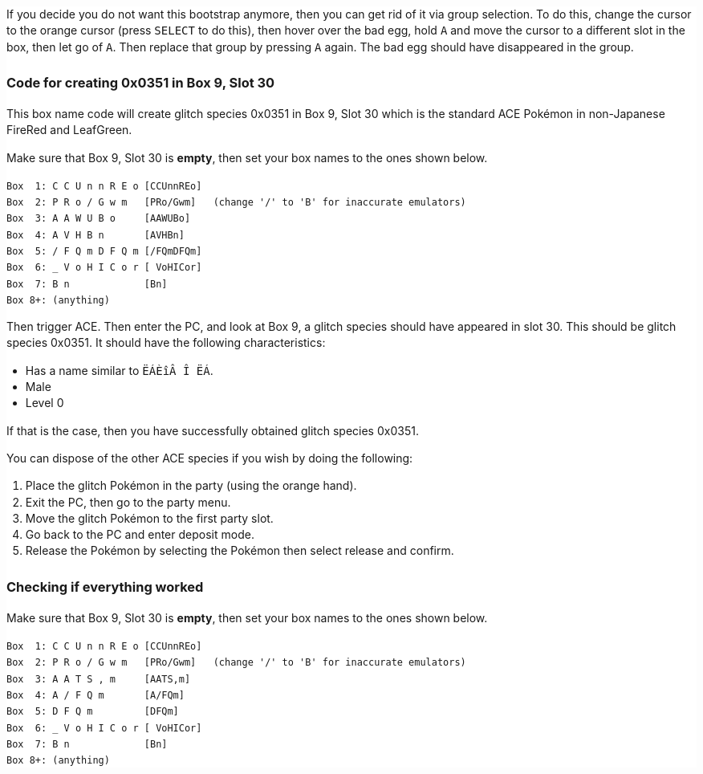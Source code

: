 If you decide you do not want this bootstrap anymore, then you can get rid of it via group selection. To do this, change the cursor to the orange cursor (press <kbd>SELECT</kbd> to do this), then hover over the bad egg, hold <kbd>A</kbd> and move the cursor to a different slot in the box, then let go of <kbd>A</kbd>. Then replace that group by pressing <kbd>A</kbd> again. The bad egg should have disappeared in the group.

### Code for creating 0x0351 in Box 9, Slot 30

This box name code will create glitch species 0x0351 in Box 9, Slot 30 which is the standard ACE Pokémon in non-Japanese FireRed and LeafGreen.

Make sure that Box 9, Slot 30 is **empty**, then set your box names to the ones shown below.

```
Box  1:	C C U n n R E o	[CCUnnREo]
Box  2:	P R o / G w m  	[PRo/Gwm]   (change '/' to 'B' for inaccurate emulators)
Box  3:	A A W U B o    	[AAWUBo]
Box  4:	A V H B n      	[AVHBn]
Box  5:	/ F Q m D F Q m	[/FQmDFQm]
Box  6:	_ V o H I C o r	[ VoHICor]
Box  7:	B n            	[Bn]
Box 8+:	(anything)
```

Then trigger ACE. Then enter the PC, and look at Box 9, a glitch species should have appeared in slot 30. This should be glitch species 0x0351. It should have the following characteristics:

*   Has a name similar to <samp>ËÁÈîÂ Î ËÁ</samp>.
*   Male
*   Level 0

If that is the case, then you have successfully obtained glitch species 0x0351.

You can dispose of the other ACE species if you wish by doing the following:

1. Place the glitch Pokémon in the party (using the orange hand).
2. Exit the PC, then go to the party menu.
3. Move the glitch Pokémon to the first party slot.
4. Go back to the PC and enter deposit mode.
5. Release the Pokémon by selecting the Pokémon then select release and confirm.

### Checking if everything worked

Make sure that Box 9, Slot 30 is **empty**, then set your box names to the ones shown below.

```
Box  1:	C C U n n R E o	[CCUnnREo]
Box  2:	P R o / G w m  	[PRo/Gwm]   (change '/' to 'B' for inaccurate emulators)
Box  3:	A A T S , m    	[AATS,m]
Box  4:	A / F Q m      	[A/FQm]
Box  5:	D F Q m        	[DFQm]
Box  6:	_ V o H I C o r	[ VoHICor]
Box  7:	B n            	[Bn]
Box 8+:	(anything)
```
